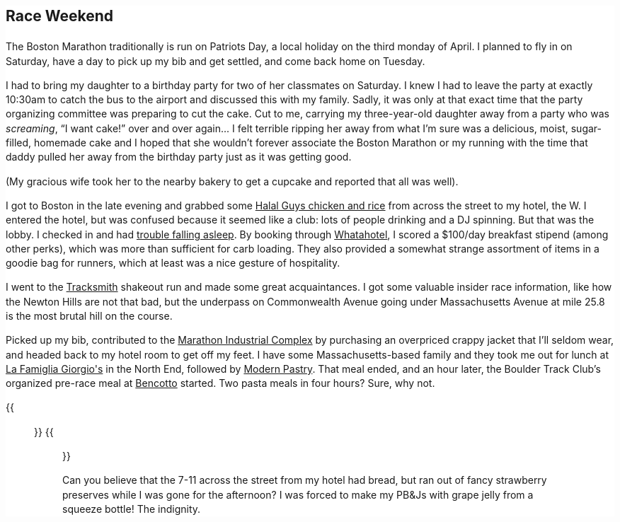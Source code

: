 ## Race Weekend

The Boston Marathon traditionally is run on Patriots Day, a local holiday on
the third monday of April. I planned to fly in on Saturday, have a day to pick
up my bib and get settled, and come back home on Tuesday.

I had to bring my daughter to a birthday party for two of her classmates on
Saturday. I knew I had to leave the party at exactly 10:30am to catch the bus
to the airport and discussed this with my family. Sadly, it was only at that
exact time that the party organizing committee was preparing to cut the cake.
Cut to me, carrying my three-year-old daughter away from a party who was
_screaming_, “I want cake!” over and over again... I felt terrible ripping her
away from what I’m sure was a delicious, moist, sugar-filled, homemade cake and
I hoped that she wouldn’t forever associate the Boston Marathon or my running
with the time that daddy pulled her away from the birthday party just as it was
getting good.

(My gracious wife took her to the nearby bakery to get a cupcake and reported
that all was well).

I got to Boston in the late evening and grabbed some [Halal Guys chicken and
rice](https:/post/thehalalguys.com/) from across the street to my hotel, the W. I
entered the hotel, but was confused because it seemed like a club: lots of
people drinking and a DJ spinning. But that was the lobby. I checked in and had
[trouble falling asleep](https:/post/www.ncbi.nlm.nih.gov/pmc/articles/PMC2925054).
By booking through [Whatahotel](https:/post/www.whatahotel.com/), I scored a
$100/day breakfast stipend (among other perks), which was more than sufficient
for carb loading. They also provided a somewhat strange assortment of items in
  a goodie bag for runners, which at least was a nice gesture of hospitality.

I went to the [Tracksmith](https:/post/www.tracksmith.com/pages/trackhouse)
shakeout run and made some great acquaintances. I got some valuable insider
race information, like how the Newton Hills are not that bad, but the underpass
on Commonwealth Avenue going under Massachusetts Avenue at mile 25.8 is the
most brutal hill on the course.

Picked up my bib, contributed to the [Marathon Industrial
Complex](https:/post/www.trailrunnermag.com/people/culture-people/the-boston-marathon-industrial-complex/)
by purchasing an overpriced crappy jacket that I’ll seldom wear, and headed
back to my hotel room to get off my feet. I have some Massachusetts-based
family and they took me out for lunch at [La Famiglia
Giorgio's](https:/post/www.lafamigliagiorgios.com/) in the North End, followed by
[Modern Pastry](https:/post/modernpastry.com/). That meal ended, and an hour later,
the Boulder Track Club’s organized pre-race meal at
[Bencotto](https:/post/www.bencottoboston.com/) started. Two pasta meals in four
hours? Sure, why not.

{{<figure src="/images/post/boston-marathon-2023/family_small.jpg" link="/images/post/boston-marathon-2023/family.jpg">}}
{{<figure src="/images/post/boston-marathon-2023/modernpastry_small.jpg" link="/images/post/boston-marathon-2023/modernpastry.jpg">}}

Can you believe that the 7-11 across the street from my hotel had bread, but
ran out of fancy strawberry preserves while I was gone for the afternoon? I was
forced to make my PB&Js with grape jelly from a squeeze bottle! The indignity.
